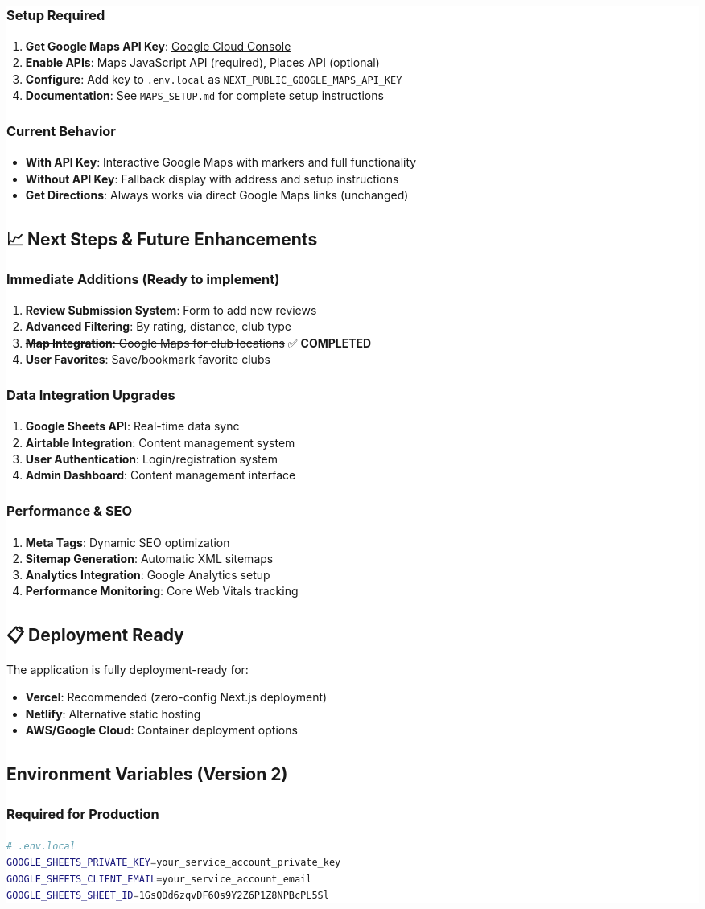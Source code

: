 ### Setup Required
1. **Get Google Maps API Key**: [Google Cloud Console](https://console.cloud.google.com/)
2. **Enable APIs**: Maps JavaScript API (required), Places API (optional)
3. **Configure**: Add key to `.env.local` as `NEXT_PUBLIC_GOOGLE_MAPS_API_KEY`
4. **Documentation**: See `MAPS_SETUP.md` for complete setup instructions

### Current Behavior
- **With API Key**: Interactive Google Maps with markers and full functionality
- **Without API Key**: Fallback display with address and setup instructions
- **Get Directions**: Always works via direct Google Maps links (unchanged)

## 📈 Next Steps & Future Enhancements

### Immediate Additions (Ready to implement)
1. **Review Submission System**: Form to add new reviews
2. **Advanced Filtering**: By rating, distance, club type
3. ~~**Map Integration**: Google Maps for club locations~~ ✅ **COMPLETED**
4. **User Favorites**: Save/bookmark favorite clubs

### Data Integration Upgrades
1. **Google Sheets API**: Real-time data sync
2. **Airtable Integration**: Content management system
3. **User Authentication**: Login/registration system
4. **Admin Dashboard**: Content management interface

### Performance & SEO
1. **Meta Tags**: Dynamic SEO optimization
2. **Sitemap Generation**: Automatic XML sitemaps
3. **Analytics Integration**: Google Analytics setup
4. **Performance Monitoring**: Core Web Vitals tracking

## 📋 Deployment Ready

The application is fully deployment-ready for:
- **Vercel**: Recommended (zero-config Next.js deployment)
- **Netlify**: Alternative static hosting
- **AWS/Google Cloud**: Container deployment options

## Environment Variables (Version 2)

### Required for Production
```bash
# .env.local
GOOGLE_SHEETS_PRIVATE_KEY=your_service_account_private_key
GOOGLE_SHEETS_CLIENT_EMAIL=your_service_account_email
GOOGLE_SHEETS_SHEET_ID=1GsQDd6zqvDF6Os9Y2Z6P1Z8NPBcPL5Sl
```
